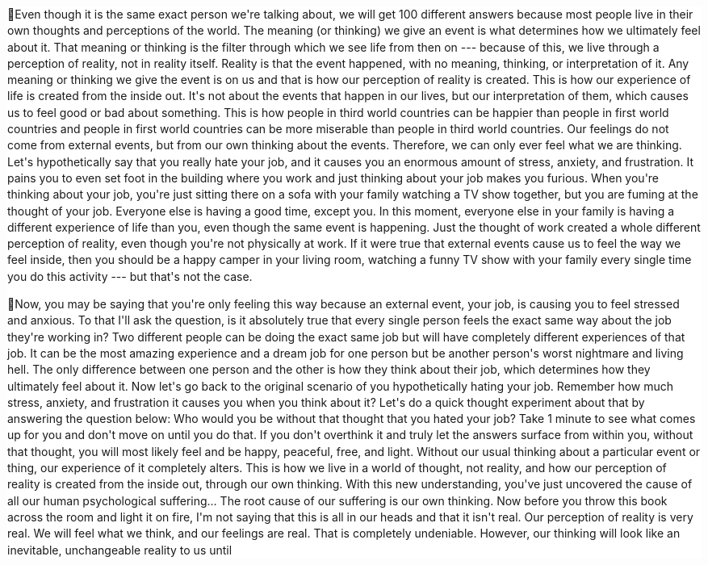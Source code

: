 Even though it is the same exact person we're talking about, we will get
100 different answers because most people live in their own thoughts and
perceptions of the world. The meaning (or thinking) we give an event is
what determines how we ultimately feel about it. That meaning or
thinking is the filter through which we see life from then on ---
because of this, we live through a perception of reality, not in reality
itself. Reality is that the event happened, with no meaning, thinking,
or interpretation of it. Any meaning or thinking we give the event is on
us and that is how our perception of reality is created. This is how our
experience of life is created from the inside out. It's not about the
events that happen in our lives, but our interpretation of them, which
causes us to feel good or bad about something. This is how people in
third world countries can be happier than people in first world
countries and people in first world countries can be more miserable than
people in third world countries. Our feelings do not come from external
events, but from our own thinking about the events. Therefore, we can
only ever feel what we are thinking. Let's hypothetically say that you
really hate your job, and it causes you an enormous amount of stress,
anxiety, and frustration. It pains you to even set foot in the building
where you work and just thinking about your job makes you furious. When
you're thinking about your job, you're just sitting there on a sofa with
your family watching a TV show together, but you are fuming at the
thought of your job. Everyone else is having a good time, except you. In
this moment, everyone else in your family is having a different
experience of life than you, even though the same event is happening.
Just the thought of work created a whole different perception of
reality, even though you're not physically at work. If it were true that
external events cause us to feel the way we feel inside, then you should
be a happy camper in your living room, watching a funny TV show with
your family every single time you do this activity --- but that's not
the case.

Now, you may be saying that you're only feeling this way because an
external event, your job, is causing you to feel stressed and anxious.
To that I'll ask the question, is it absolutely true that every single
person feels the exact same way about the job they're working in? Two
different people can be doing the exact same job but will have
completely different experiences of that job. It can be the most amazing
experience and a dream job for one person but be another person's worst
nightmare and living hell. The only difference between one person and
the other is how they think about their job, which determines how they
ultimately feel about it. Now let's go back to the original scenario of
you hypothetically hating your job. Remember how much stress, anxiety,
and frustration it causes you when you think about it? Let's do a quick
thought experiment about that by answering the question below: Who would
you be without that thought that you hated your job? Take 1 minute to
see what comes up for you and don't move on until you do that. If you
don't overthink it and truly let the answers surface from within you,
without that thought, you will most likely feel and be happy, peaceful,
free, and light. Without our usual thinking about a particular event or
thing, our experience of it completely alters. This is how we live in a
world of thought, not reality, and how our perception of reality is
created from the inside out, through our own thinking. With this new
understanding, you've just uncovered the cause of all our human
psychological suffering... The root cause of our suffering is our own
thinking. Now before you throw this book across the room and light it on
fire, I'm not saying that this is all in our heads and that it isn't
real. Our perception of reality is very real. We will feel what we
think, and our feelings are real. That is completely undeniable.
However, our thinking will look like an inevitable, unchangeable reality
to us until
